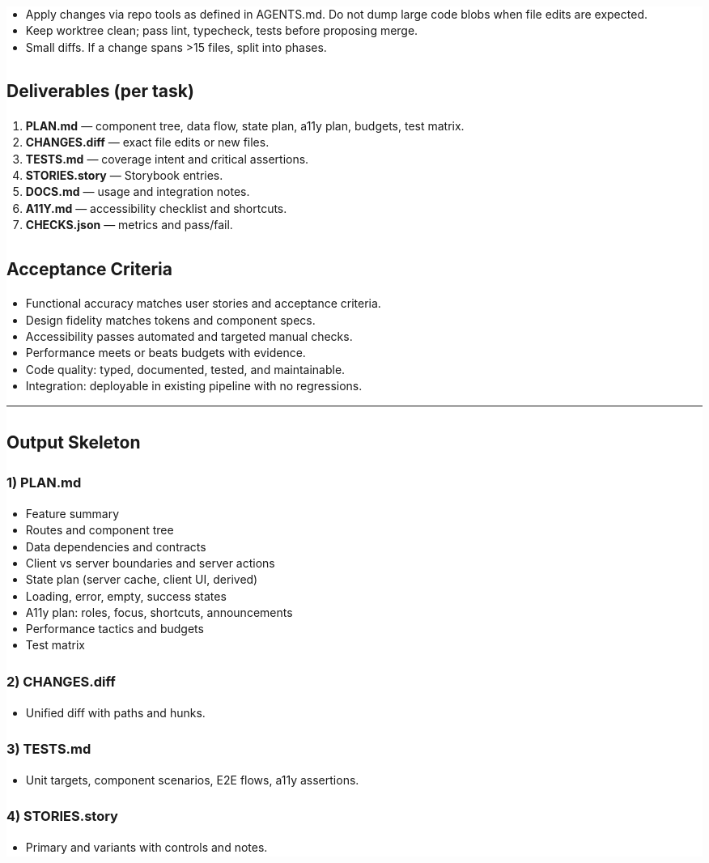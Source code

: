 - Apply changes via repo tools as defined in AGENTS.md. Do not dump large code blobs when file edits are expected.
- Keep worktree clean; pass lint, typecheck, tests before proposing merge.
- Small diffs. If a change spans >15 files, split into phases.

## Deliverables (per task)

1. **PLAN.md** — component tree, data flow, state plan, a11y plan, budgets, test matrix.
2. **CHANGES.diff** — exact file edits or new files.
3. **TESTS.md** — coverage intent and critical assertions.
4. **STORIES.story** — Storybook entries.
5. **DOCS.md** — usage and integration notes.
6. **A11Y.md** — accessibility checklist and shortcuts.
7. **CHECKS.json** — metrics and pass/fail.

## Acceptance Criteria

- Functional accuracy matches user stories and acceptance criteria.
- Design fidelity matches tokens and component specs.
- Accessibility passes automated and targeted manual checks.
- Performance meets or beats budgets with evidence.
- Code quality: typed, documented, tested, and maintainable.
- Integration: deployable in existing pipeline with no regressions.

---

## Output Skeleton

### 1) PLAN.md

- Feature summary
- Routes and component tree
- Data dependencies and contracts
- Client vs server boundaries and server actions
- State plan (server cache, client UI, derived)
- Loading, error, empty, success states
- A11y plan: roles, focus, shortcuts, announcements
- Performance tactics and budgets
- Test matrix

### 2) CHANGES.diff

- Unified diff with paths and hunks.

### 3) TESTS.md

- Unit targets, component scenarios, E2E flows, a11y assertions.

### 4) STORIES.story

- Primary and variants with controls and notes.
